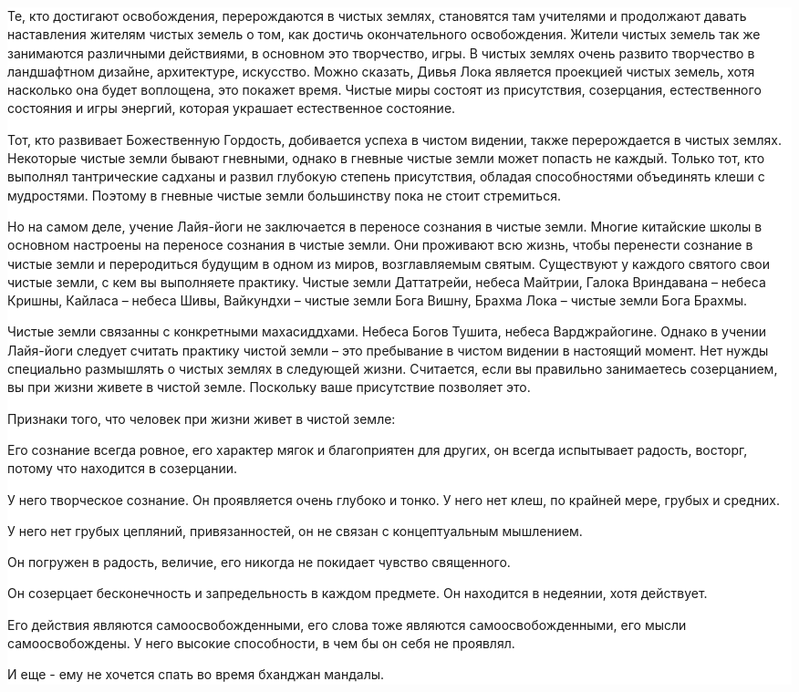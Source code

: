  Те, кто достигают освобождения, перерождаются в чистых землях, становятся там учителями и продолжают давать наставления жителям чистых земель о том, как достичь окончательного освобождения. Жители чистых земель так же занимаются различными действиями, в основном это творчество, игры. В чистых землях очень развито творчество в ландшафтном дизайне, архитектуре, искусство. Можно сказать, Дивья Лока является проекцией чистых земель, хотя насколько она будет воплощена, это покажет время. Чистые миры состоят из присутствия, созерцания, естественного состояния и игры энергий, которая украшает естественное состояние.

 Тот, кто развивает Божественную Гордость, добивается успеха в чистом видении, также перерождается в чистых землях. Некоторые чистые земли бывают гневными, однако в гневные чистые земли может попасть не каждый. Только тот, кто выполнял тантрические садханы и развил глубокую степень присутствия, обладая способностями объединять клеши с мудростями. Поэтому в гневные чистые земли большинству пока не стоит стремиться.

 Но на самом деле, учение Лайя-йоги не заключается в переносе сознания в чистые земли. Многие китайские школы в основном настроены на переносе сознания в чистые земли. Они проживают всю жизнь, чтобы перенести сознание в чистые земли и переродиться будущим в одном из миров, возглавляемым святым. Существуют у каждого святого свои чистые земли, с кем вы выполняете практику. Чистые земли Даттатрейи, небеса Майтрии, Галока Вриндавана – небеса Кришны, Кайласа – небеса Шивы, Вайкундхи – чистые земли Бога Вишну, Брахма Лока – чистые земли Бога Брахмы.

 Чистые земли связанны с конкретными махасиддхами. Небеса Богов Тушита, небеса Варджрайогине. Однако в учении Лайя-йоги следует считать практику чистой земли – это пребывание в чистом видении в настоящий момент. Нет нужды специально размышлять о чистых землях в следующей жизни. Считается, если вы правильно занимаетесь созерцанием, вы при жизни живете в чистой земле. Поскольку ваше присутствие позволяет это.

 Признаки того, что человек при жизни живет в чистой земле:

 Его сознание всегда ровное, его характер мягок и благоприятен для других, он всегда испытывает радость, восторг, потому что находится в созерцании.

 У него творческое сознание. Он проявляется очень глубоко и тонко. У него нет клеш, по крайней мере, грубых и средних.

 У него нет грубых цепляний, привязанностей, он не связан с концептуальным мышлением.

 Он погружен в радость, величие, его никогда не покидает чувство священного.

 Он созерцает бесконечность и запредельность в каждом предмете. Он находится в недеянии, хотя действует.

 Его действия являются самоосвобожденными, его слова тоже являются самоосвобожденными, его мысли самоосвобождены. У него высокие способности, в чем бы он себя не проявлял.

 И еще - ему не хочется спать во время бханджан мандалы.
  
  
